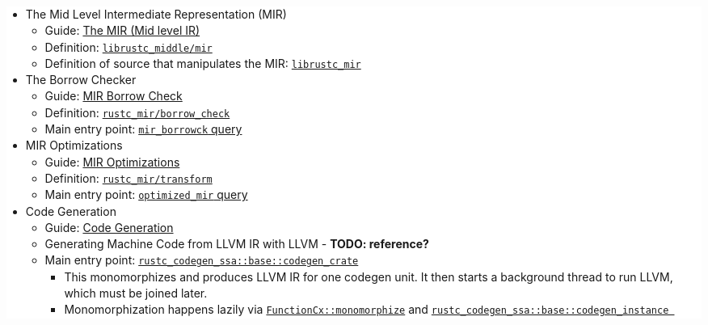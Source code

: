 - The Mid Level Intermediate Representation (MIR)
  - Guide: [The MIR (Mid level IR)](https://rustc-dev-guide.rust-lang.org/mir/index.html)
  - Definition: [`librustc_middle/mir`](https://doc.rust-lang.org/nightly/nightly-rustc/rustc_middle/mir/index.html)
  - Definition of source that manipulates the MIR: [`librustc_mir`](https://doc.rust-lang.org/nightly/nightly-rustc/rustc_mir/index.html)
- The Borrow Checker
  - Guide: [MIR Borrow Check](https://rustc-dev-guide.rust-lang.org/borrow_check.html)
  - Definition: [`rustc_mir/borrow_check`](https://doc.rust-lang.org/nightly/nightly-rustc/rustc_mir/borrow_check/index.html)
  - Main entry point: [`mir_borrowck` query](https://doc.rust-lang.org/nightly/nightly-rustc/rustc_mir/borrow_check/fn.mir_borrowck.html)
- MIR Optimizations
  - Guide: [MIR Optimizations](https://rustc-dev-guide.rust-lang.org/mir/optimizations.html)
  - Definition: [`rustc_mir/transform`](https://doc.rust-lang.org/nightly/nightly-rustc/rustc_mir/transform/index.html)
  - Main entry point: [`optimized_mir` query](https://doc.rust-lang.org/nightly/nightly-rustc/rustc_mir/transform/fn.optimized_mir.html)
- Code Generation
  - Guide: [Code Generation](https://rustc-dev-guide.rust-lang.org/backend/codegen.html)
  - Generating Machine Code from LLVM IR with LLVM - **TODO: reference?**
  - Main entry point: [`rustc_codegen_ssa::base::codegen_crate`](https://doc.rust-lang.org/nightly/nightly-rustc/rustc_codegen_ssa/base/fn.codegen_crate.html)
    - This monomorphizes and produces LLVM IR for one codegen unit. It then
      starts a background thread to run LLVM, which must be joined later.
    - Monomorphization happens lazily via [`FunctionCx::monomorphize`](https://doc.rust-lang.org/nightly/nightly-rustc/rustc_codegen_ssa/mir/struct.FunctionCx.html#method.monomorphize) and [`rustc_codegen_ssa::base::codegen_instance `](https://doc.rust-lang.org/nightly/nightly-rustc/rustc_codegen_ssa/base/fn.codegen_instance.html)
